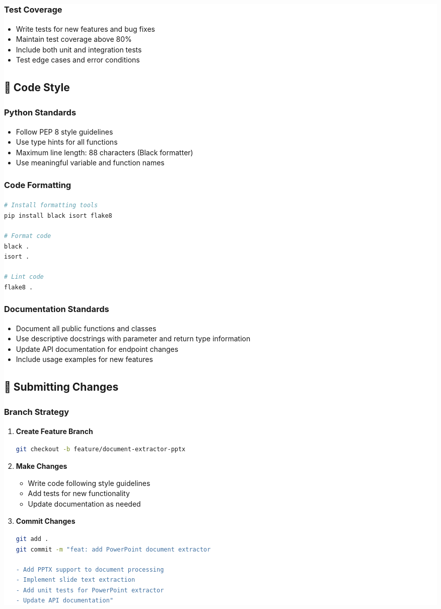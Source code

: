### Test Coverage

- Write tests for new features and bug fixes
- Maintain test coverage above 80%
- Include both unit and integration tests
- Test edge cases and error conditions

## 📐 Code Style

### Python Standards

- Follow PEP 8 style guidelines
- Use type hints for all functions
- Maximum line length: 88 characters (Black formatter)
- Use meaningful variable and function names

### Code Formatting

```bash
# Install formatting tools
pip install black isort flake8

# Format code
black .
isort .

# Lint code
flake8 .
```

### Documentation Standards

- Document all public functions and classes
- Use descriptive docstrings with parameter and return type information
- Update API documentation for endpoint changes
- Include usage examples for new features

## 🚀 Submitting Changes

### Branch Strategy

1. **Create Feature Branch**
   ```bash
   git checkout -b feature/document-extractor-pptx
   ```

2. **Make Changes**
   - Write code following style guidelines
   - Add tests for new functionality
   - Update documentation as needed

3. **Commit Changes**
   ```bash
   git add .
   git commit -m "feat: add PowerPoint document extractor
   
   - Add PPTX support to document processing
   - Implement slide text extraction
   - Add unit tests for PowerPoint extractor
   - Update API documentation"
   ```
